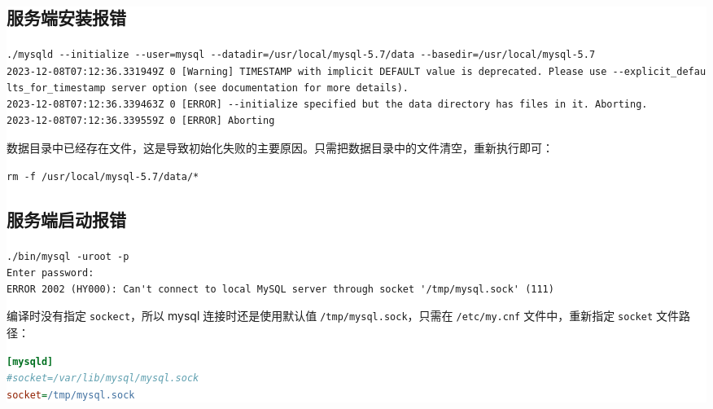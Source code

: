 ## 服务端安装报错
```shell
./mysqld --initialize --user=mysql --datadir=/usr/local/mysql-5.7/data --basedir=/usr/local/mysql-5.7
2023-12-08T07:12:36.331949Z 0 [Warning] TIMESTAMP with implicit DEFAULT value is deprecated. Please use --explicit_defaults_for_timestamp server option (see documentation for more details).
2023-12-08T07:12:36.339463Z 0 [ERROR] --initialize specified but the data directory has files in it. Aborting.
2023-12-08T07:12:36.339559Z 0 [ERROR] Aborting
```
数据目录中已经存在文件，这是导致初始化失败的主要原因。只需把数据目录中的文件清空，重新执行即可：
```shell
rm -f /usr/local/mysql-5.7/data/*
```


## 服务端启动报错
```shell
./bin/mysql -uroot -p 
Enter password: 
ERROR 2002 (HY000): Can't connect to local MySQL server through socket '/tmp/mysql.sock' (111)
```
编译时没有指定 `sockect`，所以 mysql 连接时还是使用默认值 `/tmp/mysql.sock`，只需在 `/etc/my.cnf` 文件中，重新指定 `socket` 文件路径：

```ini
[mysqld]
#socket=/var/lib/mysql/mysql.sock
socket=/tmp/mysql.sock
```

